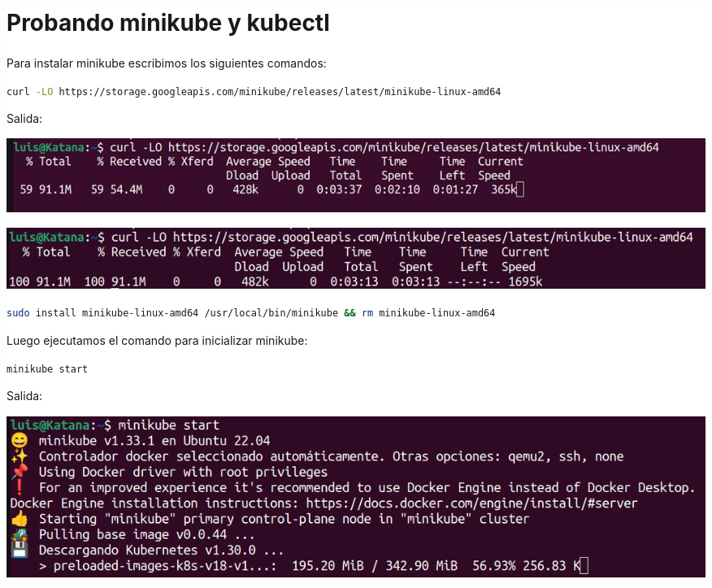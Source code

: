 # Probando minikube y kubectl

Para instalar minikube escribimos los siguientes comandos:

```bash
curl -LO https://storage.googleapis.com/minikube/releases/latest/minikube-linux-amd64
```

Salida:

![Untitled](Actividad%20Instalacio%CC%81n%20Docker%20d5a83267932b4622a68edb55204a496d/8c1c79a6-eb35-4f55-8584-c7ab38f2c943.png)

![Untitled](Actividad%20Instalacio%CC%81n%20Docker%20d5a83267932b4622a68edb55204a496d/Untitled%207.png)

```bash
sudo install minikube-linux-amd64 /usr/local/bin/minikube && rm minikube-linux-amd64
```

Luego ejecutamos el comando para inicializar minikube:

```bash
minikube start
```

Salida:

![Untitled](Actividad%20Instalacio%CC%81n%20Docker%20d5a83267932b4622a68edb55204a496d/Untitled%208.png)
